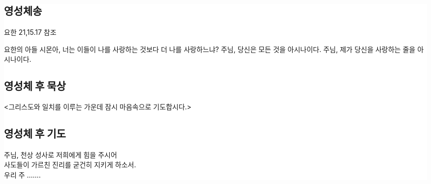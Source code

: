 ## 영성체송

요한 21,15.17 참조

요한의 아들 시몬아, 너는 이들이 나를 사랑하는 것보다 더 나를 사랑하느냐? 주님, 당신은 모든 것을 아시나이다. 주님, 제가 당신을 사랑하는 줄을 아시나이다.  
  
## 영성체 후 묵상

<그리스도와 일치를 이루는 가운데 잠시 마음속으로 기도합시다.>  
## 영성체 후 기도

주님, 천상 성사로 저희에게 힘을 주시어  
사도들이 가르친 진리를 굳건히 지키게 하소서.  
우리 주 …….